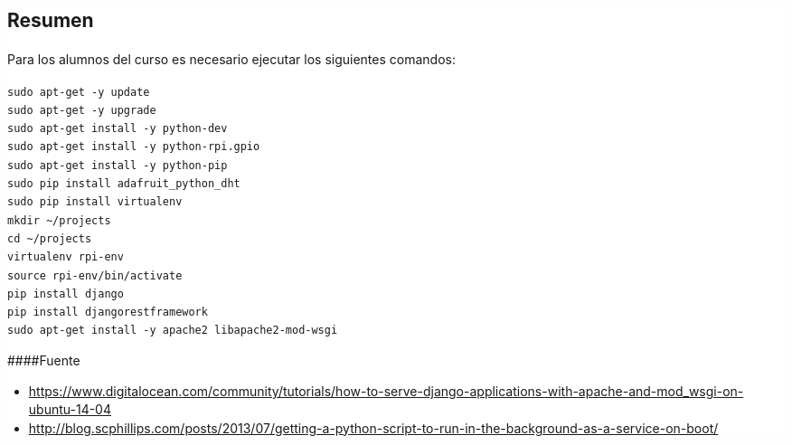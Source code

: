 ## Resumen

Para los alumnos del curso es necesario ejecutar los siguientes comandos:

	sudo apt-get -y update
	sudo apt-get -y upgrade
	sudo apt-get install -y python-dev
	sudo apt-get install -y python-rpi.gpio
	sudo apt-get install -y python-pip
	sudo pip install adafruit_python_dht
	sudo pip install virtualenv
	mkdir ~/projects
	cd ~/projects
	virtualenv rpi-env
	source rpi-env/bin/activate
	pip install django
	pip install djangorestframework
	sudo apt-get install -y apache2 libapache2-mod-wsgi
	
	
####Fuente

- https://www.digitalocean.com/community/tutorials/how-to-serve-django-applications-with-apache-and-mod_wsgi-on-ubuntu-14-04
- http://blog.scphillips.com/posts/2013/07/getting-a-python-script-to-run-in-the-background-as-a-service-on-boot/
